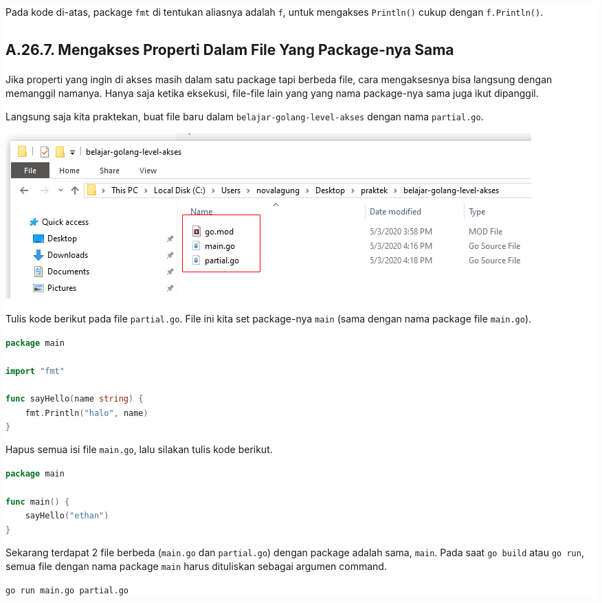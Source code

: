 Pada kode di-atas, package `fmt` di tentukan aliasnya adalah `f`, untuk mengakses `Println()` cukup dengan `f.Println()`.

## A.26.7. Mengakses Properti Dalam File Yang Package-nya Sama

Jika properti yang ingin di akses masih dalam satu package tapi berbeda file, cara mengaksesnya bisa langsung dengan memanggil namanya. Hanya saja ketika eksekusi, file-file lain yang yang nama package-nya sama juga ikut dipanggil.

Langsung saja kita praktekan, buat file baru dalam `belajar-golang-level-akses` dengan nama `partial.go`.

![File `partial.go` disiapkan setara dengan file `main.go`](images/A_properti_public_private_5_structure.png)

Tulis kode berikut pada file `partial.go`. File ini kita set package-nya `main` (sama dengan nama package file `main.go`).

```go
package main

import "fmt"

func sayHello(name string) {
    fmt.Println("halo", name)
}
```

Hapus semua isi file `main.go`, lalu silakan tulis kode berikut.

```go
package main

func main() {
    sayHello("ethan")
}
```

Sekarang terdapat 2 file berbeda (`main.go` dan `partial.go`) dengan package adalah sama, `main`. Pada saat `go build` atau `go run`, semua file dengan nama package `main` harus dituliskan sebagai argumen command.

```
go run main.go partial.go
```
